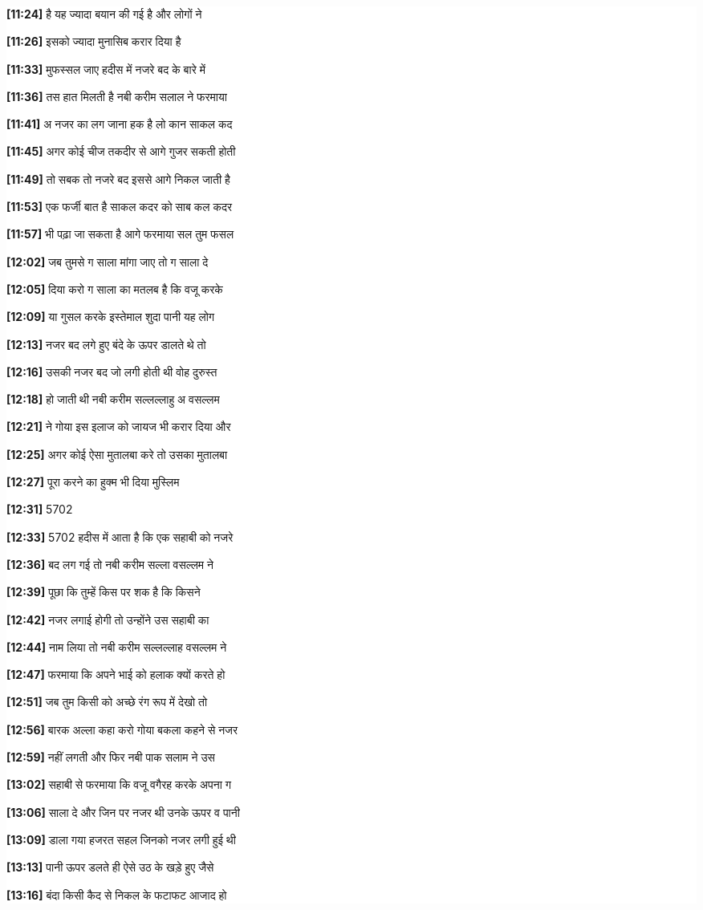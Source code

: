 **[11:24]** है यह ज्यादा बयान की गई है और लोगों ने

**[11:26]** इसको ज्यादा मुनासिब करार दिया है

**[11:33]** मुफस्सल जाए हदीस में नजरे बद के बारे में

**[11:36]** तस हात मिलती है नबी करीम सलाल ने फरमाया

**[11:41]** अ नजर का लग जाना हक है लो कान साकल कद

**[11:45]** अगर कोई चीज तकदीर से आगे गुजर सकती होती

**[11:49]** तो सबक तो नजरे बद इससे आगे निकल जाती है

**[11:53]** एक फर्जी बात है साकल कदर को साब कल कदर

**[11:57]** भी पढ़ा जा सकता है आगे फरमाया सल तुम फसल

**[12:02]** जब तुमसे ग साला मांगा जाए तो ग साला दे

**[12:05]** दिया करो ग साला का मतलब है कि वजू करके

**[12:09]** या गुसल करके इस्तेमाल शुदा पानी यह लोग

**[12:13]** नजर बद लगे हुए बंदे के ऊपर डालते थे तो

**[12:16]** उसकी नजर बद जो लगी होती थी वोह दुरुस्त

**[12:18]** हो जाती थी नबी करीम सल्लल्लाहु अ वसल्लम

**[12:21]** ने गोया इस इलाज को जायज भी करार दिया और

**[12:25]** अगर कोई ऐसा मुतालबा करे तो उसका मुतालबा

**[12:27]** पूरा करने का हुक्म भी दिया मुस्लिम

**[12:31]** 5702

**[12:33]** 5702 हदीस में आता है कि एक सहाबी को नजरे

**[12:36]** बद लग गई तो नबी करीम सल्ला वसल्लम ने

**[12:39]** पूछा कि तुम्हें किस पर शक है कि किसने

**[12:42]** नजर लगाई होगी तो उन्होंने उस सहाबी का

**[12:44]** नाम लिया तो नबी करीम सल्लल्लाह वसल्लम ने

**[12:47]** फरमाया कि अपने भाई को हलाक क्यों करते हो

**[12:51]** जब तुम किसी को अच्छे रंग रूप में देखो तो

**[12:56]** बारक अल्ला कहा करो गोया बकला कहने से नजर

**[12:59]** नहीं लगती और फिर नबी पाक सलाम ने उस

**[13:02]** सहाबी से फरमाया कि वजू वगैरह करके अपना ग

**[13:06]** साला दे और जिन पर नजर थी उनके ऊपर व पानी

**[13:09]** डाला गया हजरत सहल जिनको नजर लगी हुई थी

**[13:13]** पानी ऊपर डलते ही ऐसे उठ के खड़े हुए जैसे

**[13:16]** बंदा किसी कैद से निकल के फटाफट आजाद हो
